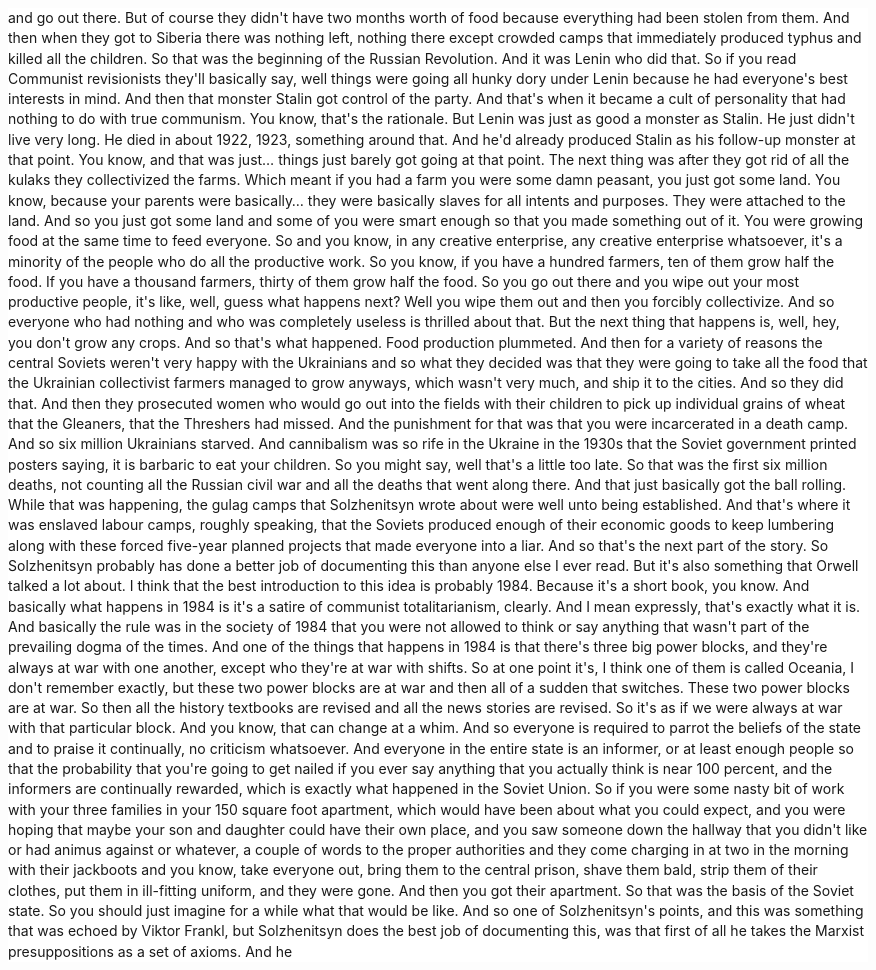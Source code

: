 and go out there. But of course they didn't have two months worth of food because everything had been stolen from them. And then when they got to Siberia there was nothing left, nothing there except crowded camps that immediately produced typhus and killed all the children. So that was the beginning of the Russian Revolution. And it was Lenin who did that. So if you read Communist revisionists they'll basically say, well things were going all hunky dory under Lenin because he had everyone's best interests in mind. And then that monster Stalin got control of the party. And that's when it became a cult of personality that had nothing to do with true communism. You know, that's the rationale. But Lenin was just as good a monster as Stalin. He just didn't live very long. He died in about 1922, 1923, something around that. And he'd already produced Stalin as his follow-up monster at that point. You know, and that was just… things just barely got going at that point. The next thing was after they got rid of all the kulaks they collectivized the farms. Which meant if you had a farm you were some damn peasant, you just got some land. You know, because your parents were basically… they were basically slaves for all intents and purposes. They were attached to the land. And so you just got some land and some of you were smart enough so that you made something out of it. You were growing food at the same time to feed everyone. So and you know, in any creative enterprise, any creative enterprise whatsoever, it's a minority of the people who do all the productive work. So you know, if you have a hundred farmers, ten of them grow half the food. If you have a thousand farmers, thirty of them grow half the food. So you go out there and you wipe out your most productive people, it's like, well, guess what happens next? Well you wipe them out and then you forcibly collectivize. And so everyone who had nothing and who was completely useless is thrilled about that. But the next thing that happens is, well, hey, you don't grow any crops. And so that's what happened. Food production plummeted. And then for a variety of reasons the central Soviets weren't very happy with the Ukrainians and so what they decided was that they were going to take all the food that the Ukrainian collectivist farmers managed to grow anyways, which wasn't very much, and ship it to the cities. And so they did that. And then they prosecuted women who would go out into the fields with their children to pick up individual grains of wheat that the Gleaners, that the Threshers had missed. And the punishment for that was that you were incarcerated in a death camp. And so six million Ukrainians starved. And cannibalism was so rife in the Ukraine in the 1930s that the Soviet government printed posters saying, it is barbaric to eat your children. So you might say, well that's a little too late. So that was the first six million deaths, not counting all the Russian civil war and all the deaths that went along there. And that just basically got the ball rolling. While that was happening, the gulag camps that Solzhenitsyn wrote about were well unto being established. And that's where it was enslaved labour camps, roughly speaking, that the Soviets produced enough of their economic goods to keep lumbering along with these forced five-year planned projects that made everyone into a liar. And so that's the next part of the story. So Solzhenitsyn probably has done a better job of documenting this than anyone else I ever read. But it's also something that Orwell talked a lot about. I think that the best introduction to this idea is probably 1984. Because it's a short book, you know. And basically what happens in 1984 is it's a satire of communist totalitarianism, clearly. And I mean expressly, that's exactly what it is. And basically the rule was in the society of 1984 that you were not allowed to think or say anything that wasn't part of the prevailing dogma of the times. And one of the things that happens in 1984 is that there's three big power blocks, and they're always at war with one another, except who they're at war with shifts. So at one point it's, I think one of them is called Oceania, I don't remember exactly, but these two power blocks are at war and then all of a sudden that switches. These two power blocks are at war. So then all the history textbooks are revised and all the news stories are revised. So it's as if we were always at war with that particular block. And you know, that can change at a whim. And so everyone is required to parrot the beliefs of the state and to praise it continually, no criticism whatsoever. And everyone in the entire state is an informer, or at least enough people so that the probability that you're going to get nailed if you ever say anything that you actually think is near 100 percent, and the informers are continually rewarded, which is exactly what happened in the Soviet Union. So if you were some nasty bit of work with your three families in your 150 square foot apartment, which would have been about what you could expect, and you were hoping that maybe your son and daughter could have their own place, and you saw someone down the hallway that you didn't like or had animus against or whatever, a couple of words to the proper authorities and they come charging in at two in the morning with their jackboots and you know, take everyone out, bring them to the central prison, shave them bald, strip them of their clothes, put them in ill-fitting uniform, and they were gone. And then you got their apartment. So that was the basis of the Soviet state. So you should just imagine for a while what that would be like. And so one of Solzhenitsyn's points, and this was something that was echoed by Viktor Frankl, but Solzhenitsyn does the best job of documenting this, was that first of all he takes the Marxist presuppositions as a set of axioms. And he
